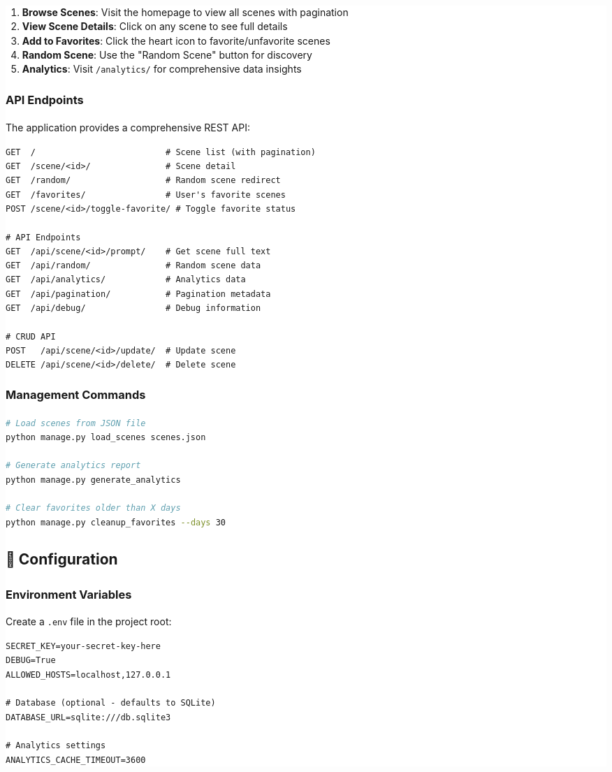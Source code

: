 1. **Browse Scenes**: Visit the homepage to view all scenes with pagination
2. **View Scene Details**: Click on any scene to see full details
3. **Add to Favorites**: Click the heart icon to favorite/unfavorite scenes
4. **Random Scene**: Use the "Random Scene" button for discovery
5. **Analytics**: Visit `/analytics/` for comprehensive data insights

### API Endpoints

The application provides a comprehensive REST API:

```
GET  /                          # Scene list (with pagination)
GET  /scene/<id>/               # Scene detail
GET  /random/                   # Random scene redirect
GET  /favorites/                # User's favorite scenes
POST /scene/<id>/toggle-favorite/ # Toggle favorite status

# API Endpoints
GET  /api/scene/<id>/prompt/    # Get scene full text
GET  /api/random/               # Random scene data
GET  /api/analytics/            # Analytics data
GET  /api/pagination/           # Pagination metadata
GET  /api/debug/                # Debug information

# CRUD API
POST   /api/scene/<id>/update/  # Update scene
DELETE /api/scene/<id>/delete/  # Delete scene
```

### Management Commands

```bash
# Load scenes from JSON file
python manage.py load_scenes scenes.json

# Generate analytics report
python manage.py generate_analytics

# Clear favorites older than X days
python manage.py cleanup_favorites --days 30
```

## 🔧 Configuration

### Environment Variables

Create a `.env` file in the project root:

```env
SECRET_KEY=your-secret-key-here
DEBUG=True
ALLOWED_HOSTS=localhost,127.0.0.1

# Database (optional - defaults to SQLite)
DATABASE_URL=sqlite:///db.sqlite3

# Analytics settings
ANALYTICS_CACHE_TIMEOUT=3600
```

